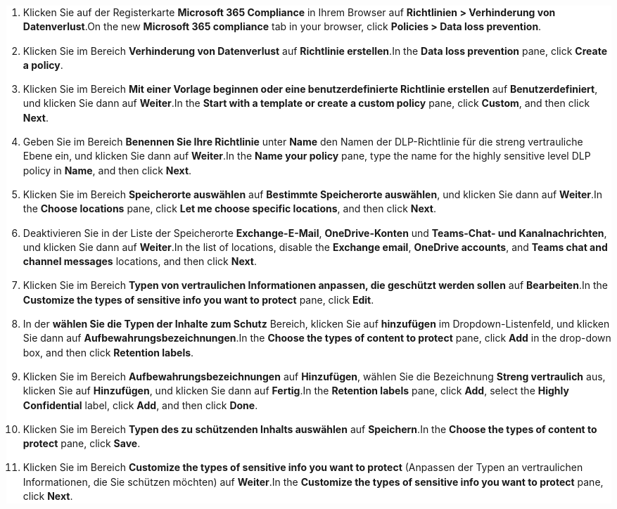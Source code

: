 1. <span data-ttu-id="6909d-193">Klicken Sie auf der Registerkarte **Microsoft 365 Compliance** in Ihrem Browser auf **Richtlinien > Verhinderung von Datenverlust**.</span><span class="sxs-lookup"><span data-stu-id="6909d-193">On the new **Microsoft 365 compliance** tab in your browser, click **Policies > Data loss prevention**.</span></span>
    
2. <span data-ttu-id="6909d-194">Klicken Sie im Bereich **Verhinderung von Datenverlust** auf **Richtlinie erstellen**.</span><span class="sxs-lookup"><span data-stu-id="6909d-194">In the **Data loss prevention** pane, click **Create a policy**.</span></span>
    
3. <span data-ttu-id="6909d-195">Klicken Sie im Bereich **Mit einer Vorlage beginnen oder eine benutzerdefinierte Richtlinie erstellen** auf **Benutzerdefiniert**, und klicken Sie dann auf **Weiter**.</span><span class="sxs-lookup"><span data-stu-id="6909d-195">In the **Start with a template or create a custom policy** pane, click **Custom**, and then click **Next**.</span></span>
    
4. <span data-ttu-id="6909d-196">Geben Sie im Bereich **Benennen Sie Ihre Richtlinie** unter **Name** den Namen der DLP-Richtlinie für die streng vertrauliche Ebene ein, und klicken Sie dann auf **Weiter**.</span><span class="sxs-lookup"><span data-stu-id="6909d-196">In the **Name your policy** pane, type the name for the highly sensitive level DLP policy in **Name**, and then click **Next**.</span></span>
    
5. <span data-ttu-id="6909d-197">Klicken Sie im Bereich **Speicherorte auswählen** auf **Bestimmte Speicherorte auswählen**, und klicken Sie dann auf **Weiter**.</span><span class="sxs-lookup"><span data-stu-id="6909d-197">In the **Choose locations** pane, click **Let me choose specific locations**, and then click **Next**.</span></span>
    
6. <span data-ttu-id="6909d-198">Deaktivieren Sie in der Liste der Speicherorte **Exchange-E-Mail**, **OneDrive-Konten** und **Teams-Chat- und Kanalnachrichten**, und klicken Sie dann auf **Weiter**.</span><span class="sxs-lookup"><span data-stu-id="6909d-198">In the list of locations, disable the **Exchange email**, **OneDrive accounts**, and **Teams chat and channel messages** locations, and then click **Next**.</span></span>
    
7. <span data-ttu-id="6909d-199">Klicken Sie im Bereich **Typen von vertraulichen Informationen anpassen, die geschützt werden sollen** auf **Bearbeiten**.</span><span class="sxs-lookup"><span data-stu-id="6909d-199">In the **Customize the types of sensitive info you want to protect** pane, click **Edit**.</span></span>
    
8. <span data-ttu-id="6909d-200">In der **wählen Sie die Typen der Inhalte zum Schutz** Bereich, klicken Sie auf **hinzufügen** im Dropdown-Listenfeld, und klicken Sie dann auf **Aufbewahrungsbezeichnungen**.</span><span class="sxs-lookup"><span data-stu-id="6909d-200">In the **Choose the types of content to protect** pane, click **Add** in the drop-down box, and then click **Retention labels**.</span></span>
    
9. <span data-ttu-id="6909d-201">Klicken Sie im Bereich **Aufbewahrungsbezeichnungen** auf **Hinzufügen**, wählen Sie die Bezeichnung **Streng vertraulich** aus, klicken Sie auf **Hinzufügen**, und klicken Sie dann auf **Fertig**.</span><span class="sxs-lookup"><span data-stu-id="6909d-201">In the **Retention labels** pane, click **Add**, select the **Highly Confidential** label, click **Add**, and then click **Done**.</span></span>
    
10. <span data-ttu-id="6909d-202">Klicken Sie im Bereich **Typen des zu schützenden Inhalts auswählen** auf **Speichern**.</span><span class="sxs-lookup"><span data-stu-id="6909d-202">In the **Choose the types of content to protect** pane, click **Save**.</span></span>
    
12. <span data-ttu-id="6909d-203">Klicken Sie im Bereich **Customize the types of sensitive info you want to protect** (Anpassen der Typen an vertraulichen Informationen, die Sie schützen möchten) auf **Weiter**.</span><span class="sxs-lookup"><span data-stu-id="6909d-203">In the **Customize the types of sensitive info you want to protect** pane, click **Next**.</span></span>
    